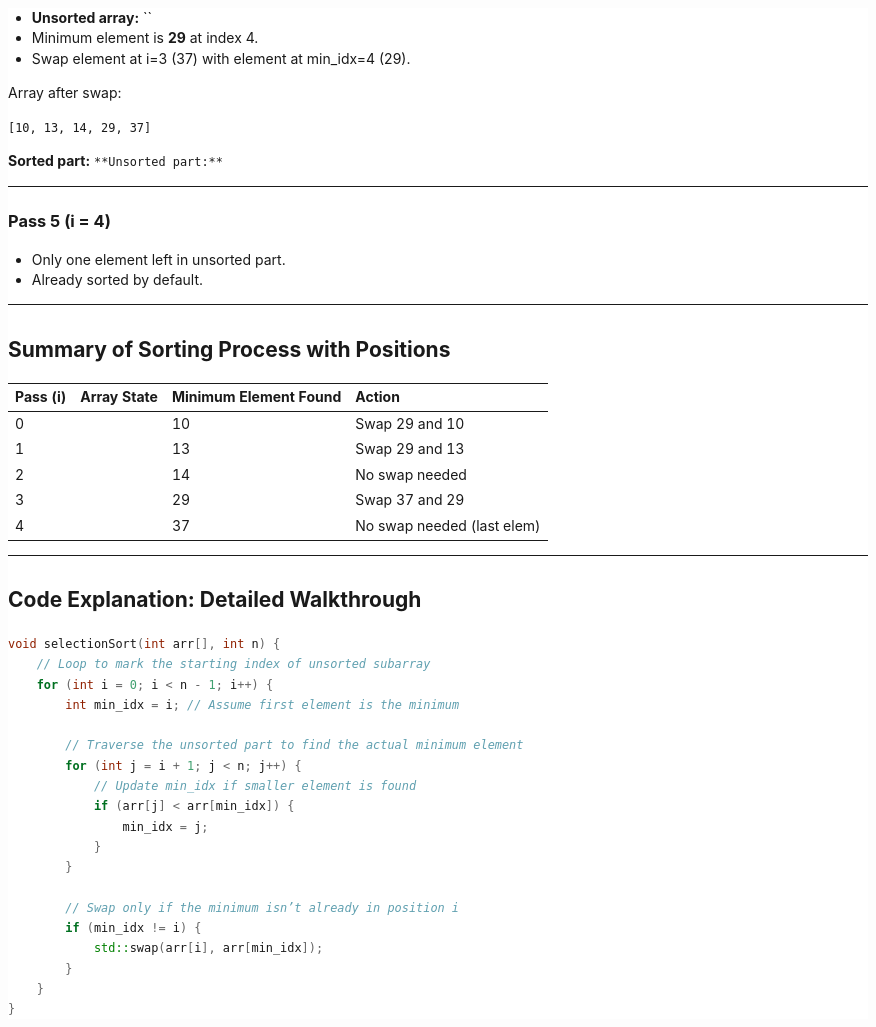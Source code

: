 - **Unsorted array:** ``
- Minimum element is **29** at index 4.
- Swap element at i=3 (37) with element at min_idx=4 (29).

Array after swap:

```
[10, 13, 14, 29, 37]
```

**Sorted part:** ``**Unsorted part:**``

***

### Pass 5 (i = 4)

- Only one element left in unsorted part.
- Already sorted by default.

***

## Summary of Sorting Process with Positions

| Pass (i) | Array State | Minimum Element Found | Action |
| :-- | :-- | :-- | :-- |
| 0 |  | 10 | Swap 29 and 10 |
| 1 |  | 13 | Swap 29 and 13 |
| 2 |  | 14 | No swap needed |
| 3 |  | 29 | Swap 37 and 29 |
| 4 |  | 37 | No swap needed (last elem) |


***

## Code Explanation: Detailed Walkthrough

```cpp
void selectionSort(int arr[], int n) {
    // Loop to mark the starting index of unsorted subarray
    for (int i = 0; i < n - 1; i++) {
        int min_idx = i; // Assume first element is the minimum

        // Traverse the unsorted part to find the actual minimum element
        for (int j = i + 1; j < n; j++) {
            // Update min_idx if smaller element is found
            if (arr[j] < arr[min_idx]) {
                min_idx = j;
            }
        }

        // Swap only if the minimum isn’t already in position i
        if (min_idx != i) {
            std::swap(arr[i], arr[min_idx]);
        }
    }
}
```
